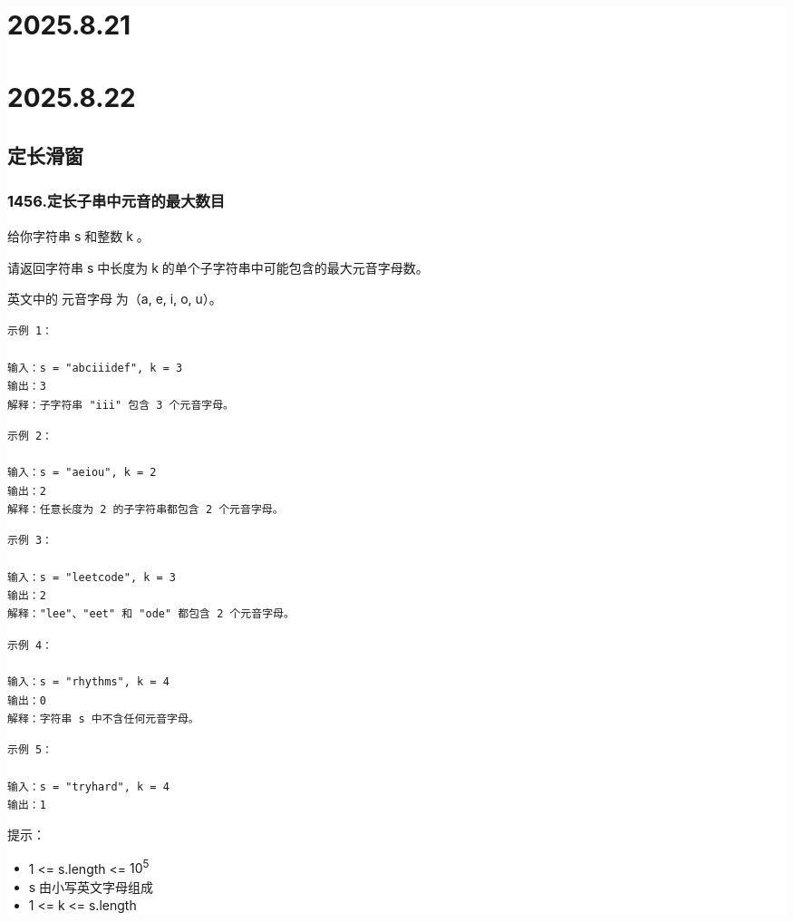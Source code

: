 # 2025.8.21

# 2025.8.22

## 定长滑窗

### 1456.定长子串中元音的最大数目
给你字符串 s 和整数 k 。

请返回字符串 s 中长度为 k 的单个子字符串中可能包含的最大元音字母数。

英文中的 元音字母 为（a, e, i, o, u）。

```
示例 1：

输入：s = "abciiidef", k = 3
输出：3
解释：子字符串 "iii" 包含 3 个元音字母。
```
```
示例 2：

输入：s = "aeiou", k = 2
输出：2
解释：任意长度为 2 的子字符串都包含 2 个元音字母。
```
```
示例 3：

输入：s = "leetcode", k = 3
输出：2
解释："lee"、"eet" 和 "ode" 都包含 2 个元音字母。
```
```
示例 4：

输入：s = "rhythms", k = 4
输出：0
解释：字符串 s 中不含任何元音字母。
```
```
示例 5：

输入：s = "tryhard", k = 4
输出：1
```

提示：

- 1 <= s.length <= $10^5$
- s 由小写英文字母组成
- 1 <= k <= s.length
